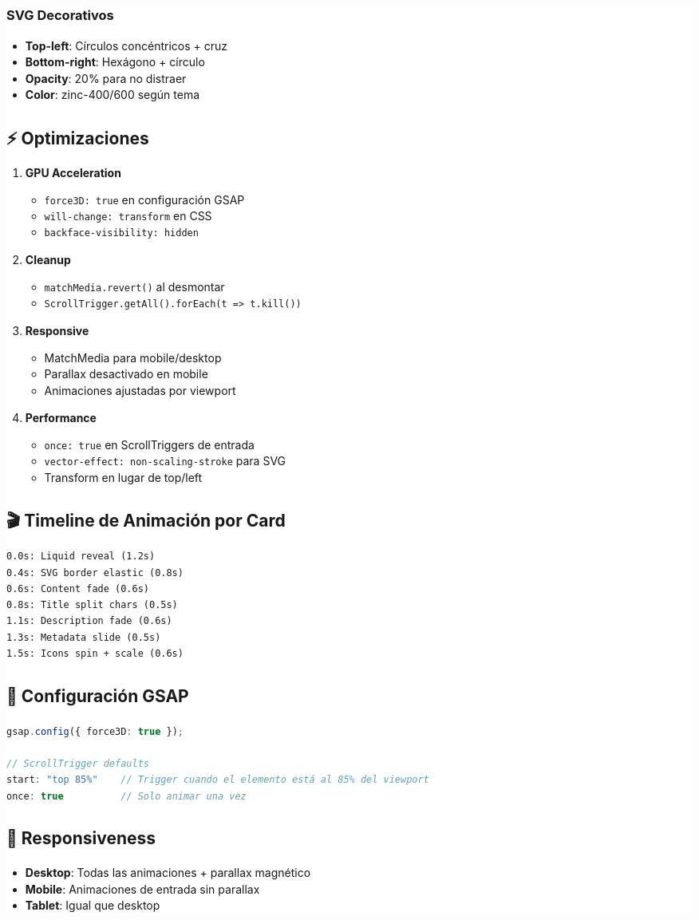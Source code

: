 ### SVG Decorativos
- **Top-left**: Círculos concéntricos + cruz
- **Bottom-right**: Hexágono + círculo
- **Opacity**: 20% para no distraer
- **Color**: zinc-400/600 según tema

## ⚡ Optimizaciones

1. **GPU Acceleration**
   - `force3D: true` en configuración GSAP
   - `will-change: transform` en CSS
   - `backface-visibility: hidden`

2. **Cleanup**
   - `matchMedia.revert()` al desmontar
   - `ScrollTrigger.getAll().forEach(t => t.kill())`

3. **Responsive**
   - MatchMedia para mobile/desktop
   - Parallax desactivado en mobile
   - Animaciones ajustadas por viewport

4. **Performance**
   - `once: true` en ScrollTriggers de entrada
   - `vector-effect: non-scaling-stroke` para SVG
   - Transform en lugar de top/left

## 🎬 Timeline de Animación por Card

```
0.0s: Liquid reveal (1.2s)
0.4s: SVG border elastic (0.8s)
0.6s: Content fade (0.6s)
0.8s: Title split chars (0.5s)
1.1s: Description fade (0.6s)
1.3s: Metadata slide (0.5s)
1.5s: Icons spin + scale (0.6s)
```

## 🔧 Configuración GSAP

```typescript
gsap.config({ force3D: true });

// ScrollTrigger defaults
start: "top 85%"    // Trigger cuando el elemento está al 85% del viewport
once: true          // Solo animar una vez
```

## 📱 Responsiveness

- **Desktop**: Todas las animaciones + parallax magnético
- **Mobile**: Animaciones de entrada sin parallax
- **Tablet**: Igual que desktop
